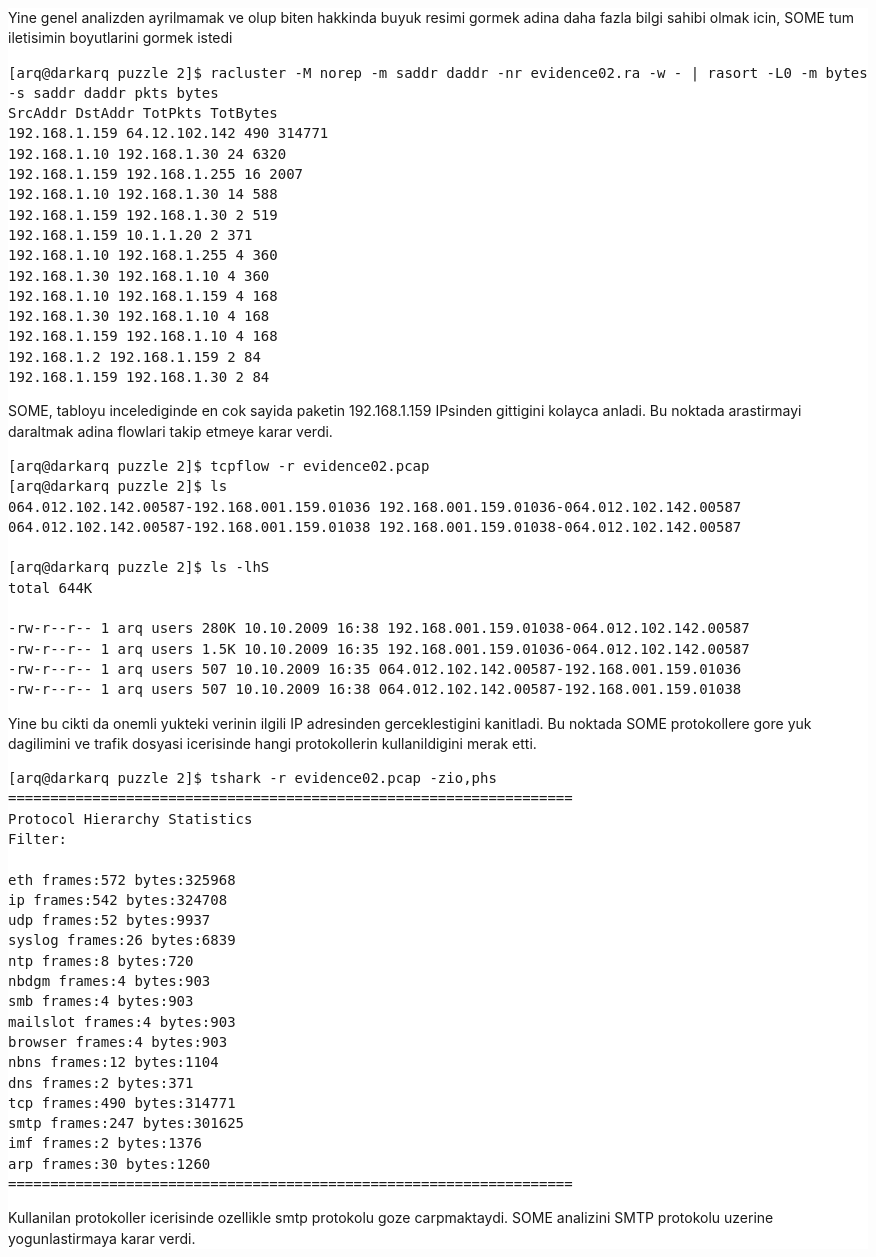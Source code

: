 Yine genel analizden ayrilmamak ve olup biten hakkinda buyuk resimi gormek adina daha fazla bilgi sahibi olmak icin, SOME tum iletisimin boyutlarini gormek istedi
<pre class="lang:sh decode:true ">[arq@darkarq puzzle 2]$ racluster -M norep -m saddr daddr -nr evidence02.ra -w - | rasort -L0 -m bytes -s saddr daddr pkts bytes
SrcAddr DstAddr TotPkts TotBytes 
192.168.1.159 64.12.102.142 490 314771
192.168.1.10 192.168.1.30 24 6320
192.168.1.159 192.168.1.255 16 2007
192.168.1.10 192.168.1.30 14 588
192.168.1.159 192.168.1.30 2 519
192.168.1.159 10.1.1.20 2 371
192.168.1.10 192.168.1.255 4 360
192.168.1.30 192.168.1.10 4 360
192.168.1.10 192.168.1.159 4 168
192.168.1.30 192.168.1.10 4 168
192.168.1.159 192.168.1.10 4 168
192.168.1.2 192.168.1.159 2 84
192.168.1.159 192.168.1.30 2 84</pre>
SOME, tabloyu incelediginde en cok sayida paketin 192.168.1.159 IPsinden gittigini kolayca anladi. Bu noktada arastirmayi daraltmak adina flowlari takip etmeye karar verdi.
<pre class="lang:sh decode:true ">[arq@darkarq puzzle 2]$ tcpflow -r evidence02.pcap 
[arq@darkarq puzzle 2]$ ls
064.012.102.142.00587-192.168.001.159.01036 192.168.001.159.01036-064.012.102.142.00587
064.012.102.142.00587-192.168.001.159.01038 192.168.001.159.01038-064.012.102.142.00587

[arq@darkarq puzzle 2]$ ls -lhS
total 644K

-rw-r--r-- 1 arq users 280K 10.10.2009 16:38 192.168.001.159.01038-064.012.102.142.00587
-rw-r--r-- 1 arq users 1.5K 10.10.2009 16:35 192.168.001.159.01036-064.012.102.142.00587
-rw-r--r-- 1 arq users 507 10.10.2009 16:35 064.012.102.142.00587-192.168.001.159.01036
-rw-r--r-- 1 arq users 507 10.10.2009 16:38 064.012.102.142.00587-192.168.001.159.01038</pre>
Yine bu cikti da onemli yukteki verinin ilgili IP adresinden gerceklestigini kanitladi. Bu noktada SOME protokollere gore yuk dagilimini ve trafik dosyasi icerisinde hangi protokollerin kullanildigini merak etti.
<pre class="lang:sh decode:true ">[arq@darkarq puzzle 2]$ tshark -r evidence02.pcap -zio,phs
===================================================================
Protocol Hierarchy Statistics
Filter:

eth frames:572 bytes:325968
ip frames:542 bytes:324708
udp frames:52 bytes:9937
syslog frames:26 bytes:6839
ntp frames:8 bytes:720
nbdgm frames:4 bytes:903
smb frames:4 bytes:903
mailslot frames:4 bytes:903
browser frames:4 bytes:903
nbns frames:12 bytes:1104
dns frames:2 bytes:371
tcp frames:490 bytes:314771
smtp frames:247 bytes:301625
imf frames:2 bytes:1376
arp frames:30 bytes:1260
===================================================================</pre>
Kullanilan protokoller icerisinde ozellikle smtp protokolu goze carpmaktaydi. SOME analizini SMTP protokolu uzerine yogunlastirmaya karar verdi.
